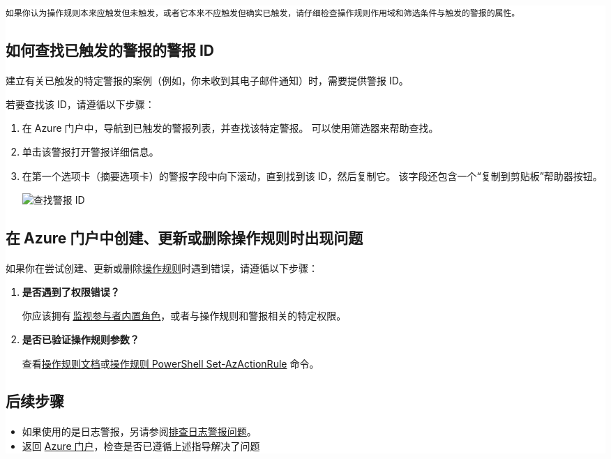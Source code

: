     如果你认为操作规则本来应触发但未触发，或者它本来不应触发但确实已触发，请仔细检查操作规则作用域和筛选条件与触发的警报的属性。 


## <a name="how-to-find-the-alert-id-of-a-fired-alert"></a>如何查找已触发的警报的警报 ID

建立有关已触发的特定警报的案例（例如，你未收到其电子邮件通知）时，需要提供警报 ID。 

若要查找该 ID，请遵循以下步骤：

1. 在 Azure 门户中，导航到已触发的警报列表，并查找该特定警报。 可以使用筛选器来帮助查找。 

1. 单击该警报打开警报详细信息。 

1. 在第一个选项卡（摘要选项卡）的警报字段中向下滚动，直到找到该 ID，然后复制它。 该字段还包含一个“复制到剪贴板”帮助器按钮。  

    ![查找警报 ID](./media/alerts-troubleshoot/get-alert-id.png)

## <a name="problem-creating-updating-or-deleting-action-rules-in-the-azure-portal"></a>在 Azure 门户中创建、更新或删除操作规则时出现问题

如果你在尝试创建、更新或删除[操作规则](alerts-action-rules.md)时遇到错误，请遵循以下步骤： 

1. **是否遇到了权限错误？**  

    你应该拥有 [监视参与者内置角色](../../role-based-access-control/built-in-roles.md#monitoring-contributor)，或者与操作规则和警报相关的特定权限。

1. **是否已验证操作规则参数？**  

    查看[操作规则文档](alerts-action-rules.md)或[操作规则 PowerShell Set-AzActionRule](https://docs.microsoft.com/powershell/module/az.alertsmanagement/set-azactionrule?view=azps-3.5.0) 命令。 


## <a name="next-steps"></a>后续步骤
- 如果使用的是日志警报，另请参阅[排查日志警报问题](./alerts-troubleshoot-log.md)。
- 返回 [Azure 门户](https://portal.azure.cn)，检查是否已遵循上述指导解决了问题 


